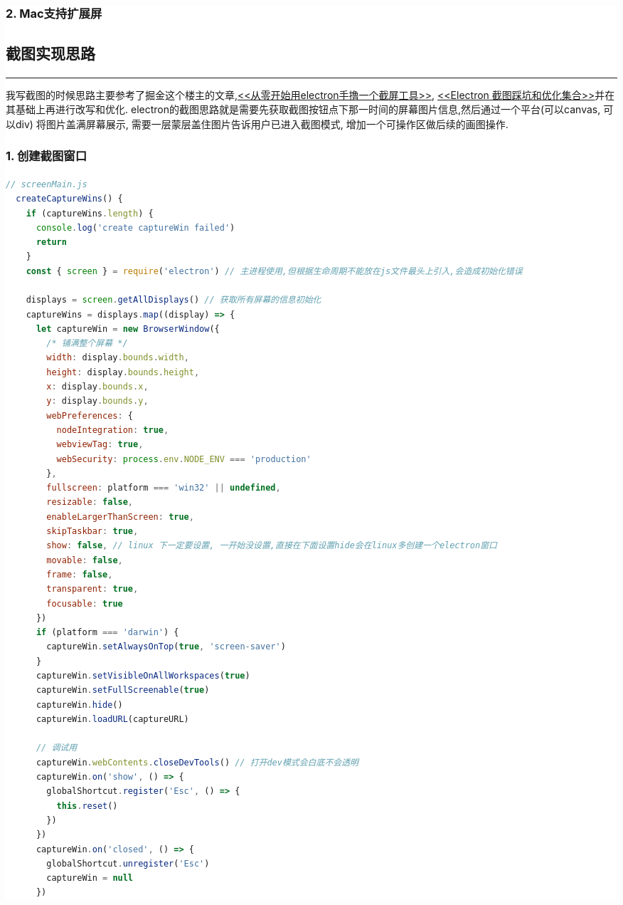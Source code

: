 ### 2. Mac支持扩展屏

## 截图实现思路

<hr>

我写截图的时候思路主要参考了掘金这个楼主的文章,[<<从零开始用electron手撸一个截屏工具>>](https://juejin.im/post/6844903687706378247), [<<Electron 截图踩坑和优化集合>>](https://juejin.im/post/6844903697705598983)并在其基础上再进行改写和优化. electron的截图思路就是需要先获取截图按钮点下那一时间的屏幕图片信息,然后通过一个平台(可以canvas, 可以div) 将图片盖满屏幕展示, 需要一层蒙层盖住图片告诉用户已进入截图模式, 增加一个可操作区做后续的画图操作.

### 1. 创建截图窗口

```javascript
// screenMain.js 
  createCaptureWins() {
    if (captureWins.length) {
      console.log('create captureWin failed')
      return
    }
    const { screen } = require('electron') // 主进程使用,但根据生命周期不能放在js文件最头上引入,会造成初始化错误

    displays = screen.getAllDisplays() // 获取所有屏幕的信息初始化
    captureWins = displays.map((display) => {
      let captureWin = new BrowserWindow({
        /* 铺满整个屏幕 */
        width: display.bounds.width,
        height: display.bounds.height,
        x: display.bounds.x,
        y: display.bounds.y,
        webPreferences: {
          nodeIntegration: true,
          webviewTag: true,
          webSecurity: process.env.NODE_ENV === 'production'
        },
        fullscreen: platform === 'win32' || undefined,
        resizable: false,
        enableLargerThanScreen: true,
        skipTaskbar: true,
        show: false, // linux 下一定要设置, 一开始没设置,直接在下面设置hide会在linux多创建一个electron窗口
        movable: false,
        frame: false,
        transparent: true,
        focusable: true
      })
      if (platform === 'darwin') {
        captureWin.setAlwaysOnTop(true, 'screen-saver')
      }
      captureWin.setVisibleOnAllWorkspaces(true)
      captureWin.setFullScreenable(true)
      captureWin.hide()
      captureWin.loadURL(captureURL)

      // 调试用
      captureWin.webContents.closeDevTools() // 打开dev模式会白底不会透明
      captureWin.on('show', () => {
        globalShortcut.register('Esc', () => {
          this.reset()
        })
      })
      captureWin.on('closed', () => {
        globalShortcut.unregister('Esc')
        captureWin = null
      })
```